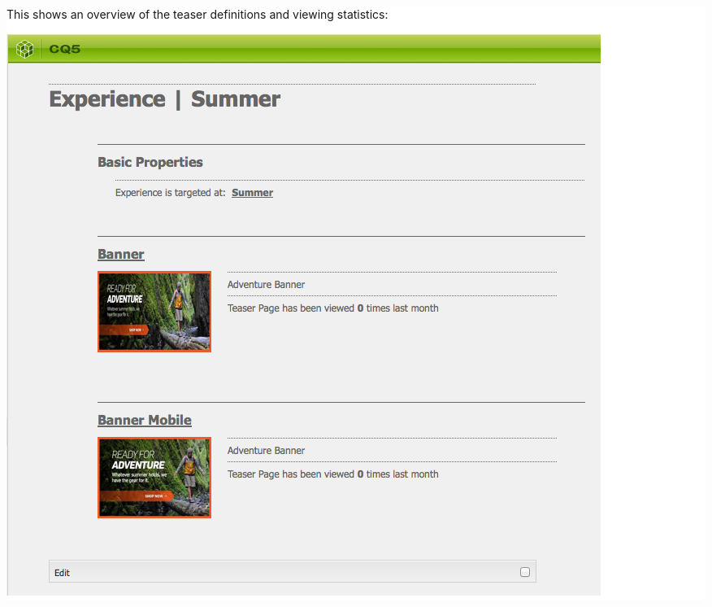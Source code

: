    This shows an overview of the teaser definitions and viewing statistics:

   ![](assets/chlimage_1-218.png)

